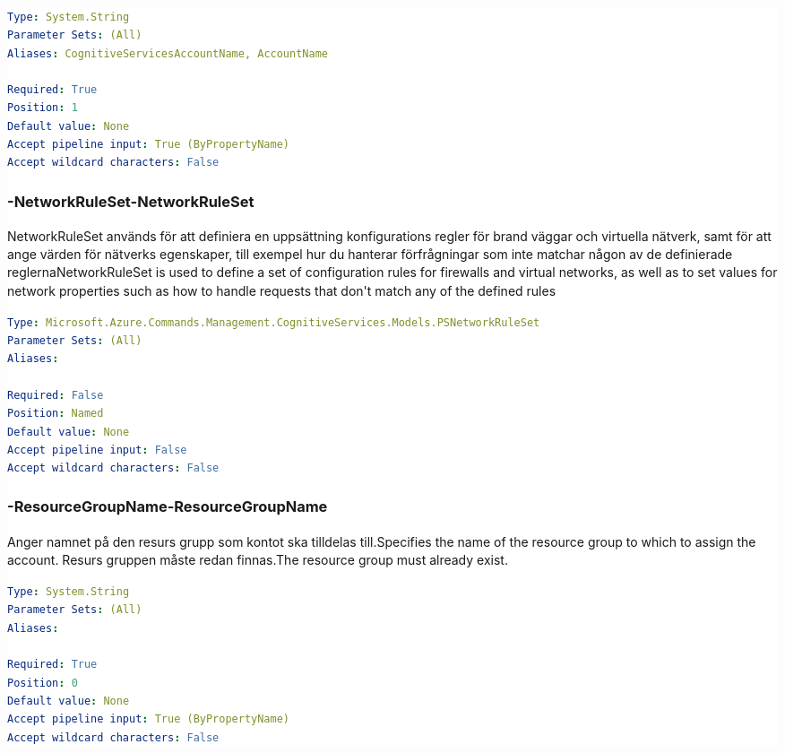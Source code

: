 ```yaml
Type: System.String
Parameter Sets: (All)
Aliases: CognitiveServicesAccountName, AccountName

Required: True
Position: 1
Default value: None
Accept pipeline input: True (ByPropertyName)
Accept wildcard characters: False
```

### <span data-ttu-id="6a0f2-120">-NetworkRuleSet</span><span class="sxs-lookup"><span data-stu-id="6a0f2-120">-NetworkRuleSet</span></span>
<span data-ttu-id="6a0f2-121">NetworkRuleSet används för att definiera en uppsättning konfigurations regler för brand väggar och virtuella nätverk, samt för att ange värden för nätverks egenskaper, till exempel hur du hanterar förfrågningar som inte matchar någon av de definierade reglerna</span><span class="sxs-lookup"><span data-stu-id="6a0f2-121">NetworkRuleSet is used to define a set of configuration rules for firewalls and virtual networks, as well as to set values for network properties such as how to handle requests that don't match any of the defined rules</span></span>

```yaml
Type: Microsoft.Azure.Commands.Management.CognitiveServices.Models.PSNetworkRuleSet
Parameter Sets: (All)
Aliases:

Required: False
Position: Named
Default value: None
Accept pipeline input: False
Accept wildcard characters: False
```

### <span data-ttu-id="6a0f2-122">-ResourceGroupName</span><span class="sxs-lookup"><span data-stu-id="6a0f2-122">-ResourceGroupName</span></span>
<span data-ttu-id="6a0f2-123">Anger namnet på den resurs grupp som kontot ska tilldelas till.</span><span class="sxs-lookup"><span data-stu-id="6a0f2-123">Specifies the name of the resource group to which to assign the account.</span></span>
<span data-ttu-id="6a0f2-124">Resurs gruppen måste redan finnas.</span><span class="sxs-lookup"><span data-stu-id="6a0f2-124">The resource group must already exist.</span></span>

```yaml
Type: System.String
Parameter Sets: (All)
Aliases:

Required: True
Position: 0
Default value: None
Accept pipeline input: True (ByPropertyName)
Accept wildcard characters: False
```
